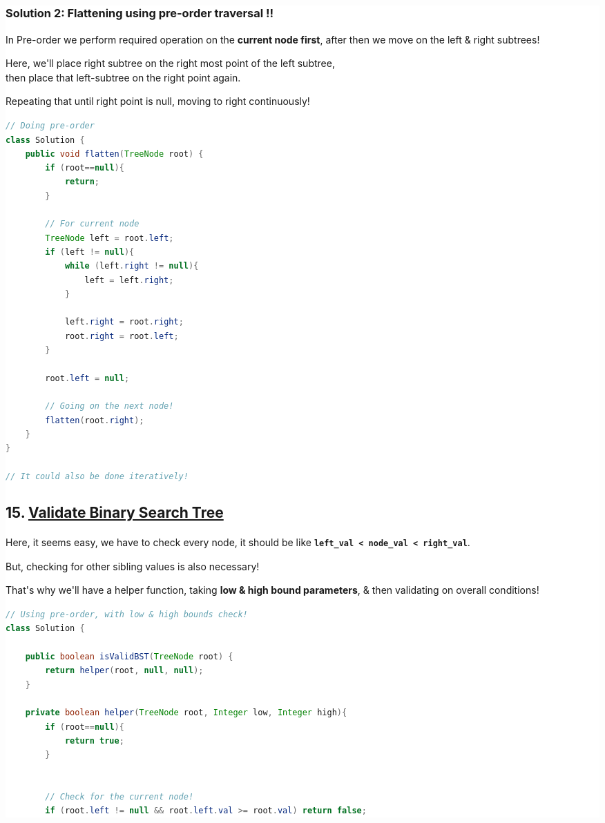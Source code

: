 ### Solution 2: Flattening using pre-order traversal !!

In Pre-order we perform required operation on the **current node first**, after then we move on the left & right subtrees!

Here, we'll place right subtree on the right most point of the left subtree,\
then place that left-subtree on the right point again. 

Repeating that until right point is null, moving to right continuously!

```java
// Doing pre-order
class Solution {
    public void flatten(TreeNode root) {
        if (root==null){
            return;
        }
        
        // For current node
        TreeNode left = root.left;
        if (left != null){
            while (left.right != null){
                left = left.right;
            }

            left.right = root.right;
            root.right = root.left;        
        }

        root.left = null;
        
        // Going on the next node!
        flatten(root.right);
    }
}

// It could also be done iteratively!
```

## 15. [Validate Binary Search Tree](https://leetcode.com/problems/validate-binary-search-tree/description/)

Here, it seems easy, we have to check every node, it should be like **`left_val < node_val < right_val`**.

But, checking for other sibling values is also necessary!

That's why we'll have a helper function, taking **low & high bound parameters**, & then validating on overall conditions!

```java
// Using pre-order, with low & high bounds check!
class Solution {

    public boolean isValidBST(TreeNode root) {
        return helper(root, null, null);
    }

    private boolean helper(TreeNode root, Integer low, Integer high){
        if (root==null){
            return true;
        }


        // Check for the current node!
        if (root.left != null && root.left.val >= root.val) return false;
```